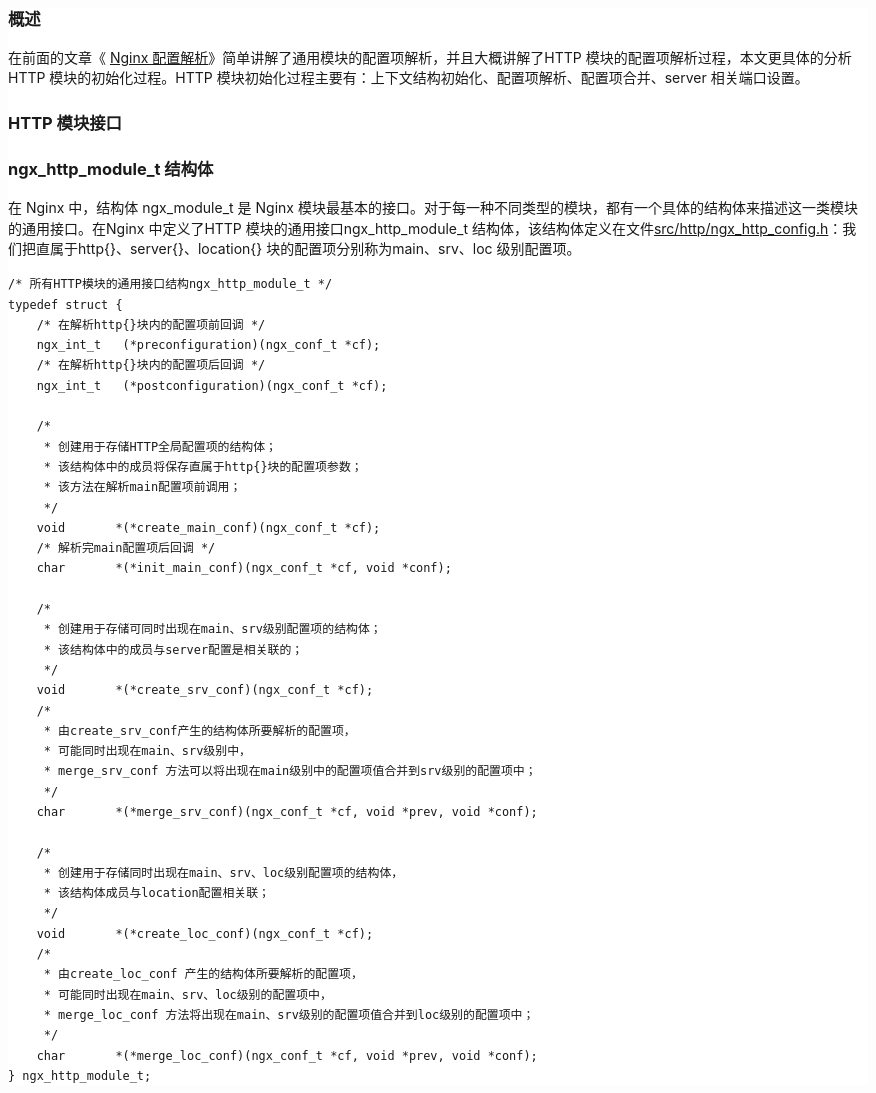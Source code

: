 ### 概述

在前面的文章《 [Nginx 配置解析][0]》简单讲解了通用模块的配置项解析，并且大概讲解了HTTP 模块的配置项解析过程，本文更具体的分析HTTP 模块的初始化过程。HTTP 模块初始化过程主要有：上下文结构初始化、配置项解析、配置项合并、server 相关端口设置。

### HTTP 模块接口

### ngx_http_module_t 结构体

在 Nginx 中，结构体 ngx_module_t 是 Nginx 模块最基本的接口。对于每一种不同类型的模块，都有一个具体的结构体来描述这一类模块的通用接口。在Nginx 中定义了HTTP 模块的通用接口ngx_http_module_t 结构体，该结构体定义在文件[src/http/ngx_http_config.h][1]：我们把直属于http{}、server{}、location{} 块的配置项分别称为main、srv、loc 级别配置项。

    /* 所有HTTP模块的通用接口结构ngx_http_module_t */
    typedef struct {
        /* 在解析http{}块内的配置项前回调 */
        ngx_int_t   (*preconfiguration)(ngx_conf_t *cf);
        /* 在解析http{}块内的配置项后回调 */
        ngx_int_t   (*postconfiguration)(ngx_conf_t *cf);
    
        /*
         * 创建用于存储HTTP全局配置项的结构体；
         * 该结构体中的成员将保存直属于http{}块的配置项参数；
         * 该方法在解析main配置项前调用；
         */
        void       *(*create_main_conf)(ngx_conf_t *cf);
        /* 解析完main配置项后回调 */
        char       *(*init_main_conf)(ngx_conf_t *cf, void *conf);
    
        /*
         * 创建用于存储可同时出现在main、srv级别配置项的结构体；
         * 该结构体中的成员与server配置是相关联的；
         */
        void       *(*create_srv_conf)(ngx_conf_t *cf);
        /*
         * 由create_srv_conf产生的结构体所要解析的配置项，
         * 可能同时出现在main、srv级别中，
         * merge_srv_conf 方法可以将出现在main级别中的配置项值合并到srv级别的配置项中；
         */
        char       *(*merge_srv_conf)(ngx_conf_t *cf, void *prev, void *conf);
    
        /*
         * 创建用于存储同时出现在main、srv、loc级别配置项的结构体，
         * 该结构体成员与location配置相关联；
         */
        void       *(*create_loc_conf)(ngx_conf_t *cf);
        /*
         * 由create_loc_conf 产生的结构体所要解析的配置项，
         * 可能同时出现在main、srv、loc级别的配置项中，
         * merge_loc_conf 方法将出现在main、srv级别的配置项值合并到loc级别的配置项中；
         */
        char       *(*merge_loc_conf)(ngx_conf_t *cf, void *prev, void *conf);
    } ngx_http_module_t;
    

[0]: http://blog.csdn.net/chenhanzhun/article/details/42615433
[1]: http://lxr.nginx.org/source/src/http/ngx_http_config.h
[2]: http://lxr.nginx.org/source/src/http/ngx_http.c
[3]: http://lxr.nginx.org/source/src/http/ngx_http_core_module.h
[4]: http://lxr.nginx.org/source/src/http/ngx_http_core_module.c
[5]: ./img/2016-09-01_57c7edd124735.jpg
[6]: ./img/2016-09-01_57c7edd157c39.jpg
[7]: ./img/2016-09-01_57c7edd17d164.jpg
[8]: ./img/2016-09-01_57c7edd1a764e.jpg